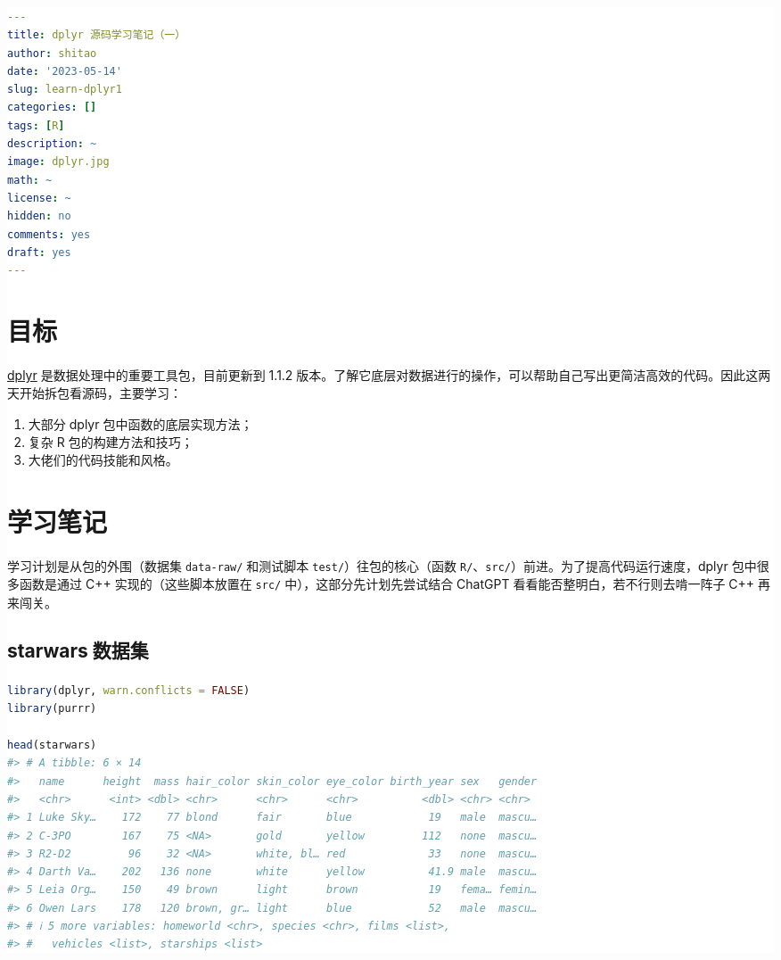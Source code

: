 ```yaml
---
title: dplyr 源码学习笔记（一）
author: shitao
date: '2023-05-14'
slug: learn-dplyr1
categories: []
tags: [R]
description: ~
image: dplyr.jpg
math: ~
license: ~
hidden: no
comments: yes
draft: yes
---
```




# 目标

[dplyr](https://dplyr.tidyverse.org/) 是数据处理中的重要工具包，目前更新到 1.1.2 版本。了解它底层对数据进行的操作，可以帮助自己写出更简洁高效的代码。因此这两天开始拆包看源码，主要学习：

1. 大部分 dplyr 包中函数的底层实现方法；
1. 复杂 R 包的构建方法和技巧；
1. 大佬们的代码技能和风格。

# 学习笔记

学习计划是从包的外围（数据集 `data-raw/` 和测试脚本 `test/`）往包的核心（函数 `R/`、`src/`）前进。为了提高代码运行速度，dplyr 包中很多函数是通过 C++ 实现的（这些脚本放置在 `src/` 中），这部分先计划先尝试结合 ChatGPT 看看能否整明白，若不行则去啃一阵子 C++ 再来闯关。

## starwars 数据集


```r
library(dplyr, warn.conflicts = FALSE)
library(purrr)

head(starwars)
#> # A tibble: 6 × 14
#>   name      height  mass hair_color skin_color eye_color birth_year sex   gender
#>   <chr>      <int> <dbl> <chr>      <chr>      <chr>          <dbl> <chr> <chr> 
#> 1 Luke Sky…    172    77 blond      fair       blue            19   male  mascu…
#> 2 C-3PO        167    75 <NA>       gold       yellow         112   none  mascu…
#> 3 R2-D2         96    32 <NA>       white, bl… red             33   none  mascu…
#> 4 Darth Va…    202   136 none       white      yellow          41.9 male  mascu…
#> 5 Leia Org…    150    49 brown      light      brown           19   fema… femin…
#> 6 Owen Lars    178   120 brown, gr… light      blue            52   male  mascu…
#> # ℹ 5 more variables: homeworld <chr>, species <chr>, films <list>,
#> #   vehicles <list>, starships <list>
```


[^map_df]: `map_df()` 在 dplyr 1.1.0 升级中被 `list_rbind()` 等函数替代。